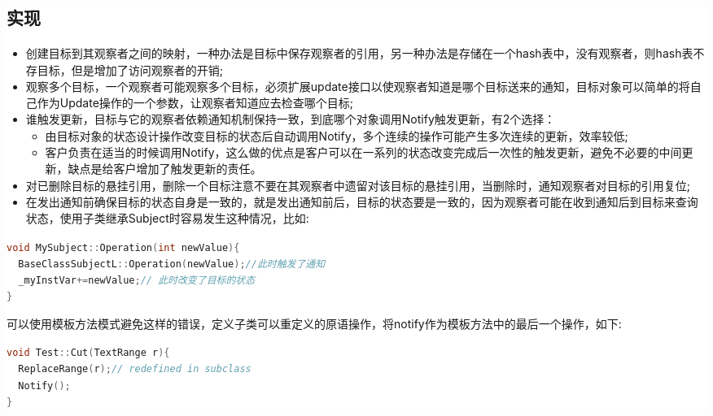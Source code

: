 ## 实现
- 创建目标到其观察者之间的映射，一种办法是目标中保存观察者的引用，另一种办法是存储在一个hash表中，没有观察者，则hash表不存目标，但是增加了访问观察者的开销;
- 观察多个目标，一个观察者可能观察多个目标，必须扩展update接口以使观察者知道是哪个目标送来的通知，目标对象可以简单的将自己作为Update操作的一个参数，让观察者知道应去检查哪个目标;
- 谁触发更新，目标与它的观察者依赖通知机制保持一致，到底哪个对象调用Notify触发更新，有2个选择：
  - 由目标对象的状态设计操作改变目标的状态后自动调用Notify，多个连续的操作可能产生多次连续的更新，效率较低;
  - 客户负责在适当的时候调用Notify，这么做的优点是客户可以在一系列的状态改变完成后一次性的触发更新，避免不必要的中间更新，缺点是给客户增加了触发更新的责任。
- 对已删除目标的悬挂引用，删除一个目标注意不要在其观察者中遗留对该目标的悬挂引用，当删除时，通知观察者对目标的引用复位;
- 在发出通知前确保目标的状态自身是一致的，就是发出通知前后，目标的状态要是一致的，因为观察者可能在收到通知后到目标来查询状态，使用子类继承Subject时容易发生这种情况，比如:
```c++
void MySubject::Operation(int newValue){
  BaseClassSubjectL::Operation(newValue);//此时触发了通知
  _myInstVar+=newValue;// 此时改变了目标的状态
}
```
可以使用模板方法模式避免这样的错误，定义子类可以重定义的原语操作，将notify作为模板方法中的最后一个操作，如下:
```c++
void Test::Cut(TextRange r){
  ReplaceRange(r);// redefined in subclass
  Notify();
}
```